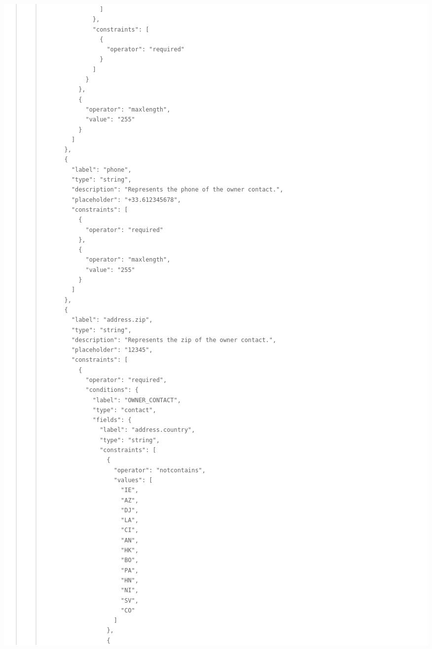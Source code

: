 >>                     ]
>>                   },
>>                   "constraints": [
>>                     {
>>                       "operator": "required"
>>                     }
>>                   ]
>>                 }
>>               },
>>               {
>>                 "operator": "maxlength",
>>                 "value": "255"
>>               }
>>             ]
>>           },
>>           {
>>             "label": "phone",
>>             "type": "string",
>>             "description": "Represents the phone of the owner contact.",
>>             "placeholder": "+33.612345678",
>>             "constraints": [
>>               {
>>                 "operator": "required"
>>               },
>>               {
>>                 "operator": "maxlength",
>>                 "value": "255"
>>               }
>>             ]
>>           },
>>           {
>>             "label": "address.zip",
>>             "type": "string",
>>             "description": "Represents the zip of the owner contact.",
>>             "placeholder": "12345",
>>             "constraints": [
>>               {
>>                 "operator": "required",
>>                 "conditions": {
>>                   "label": "OWNER_CONTACT",
>>                   "type": "contact",
>>                   "fields": {
>>                     "label": "address.country",
>>                     "type": "string",
>>                     "constraints": [
>>                       {
>>                         "operator": "notcontains",
>>                         "values": [
>>                           "IE",
>>                           "AZ",
>>                           "DJ",
>>                           "LA",
>>                           "CI",
>>                           "AN",
>>                           "HK",
>>                           "BO",
>>                           "PA",
>>                           "HN",
>>                           "NI",
>>                           "SV",
>>                           "CO"
>>                         ]
>>                       },
>>                       {